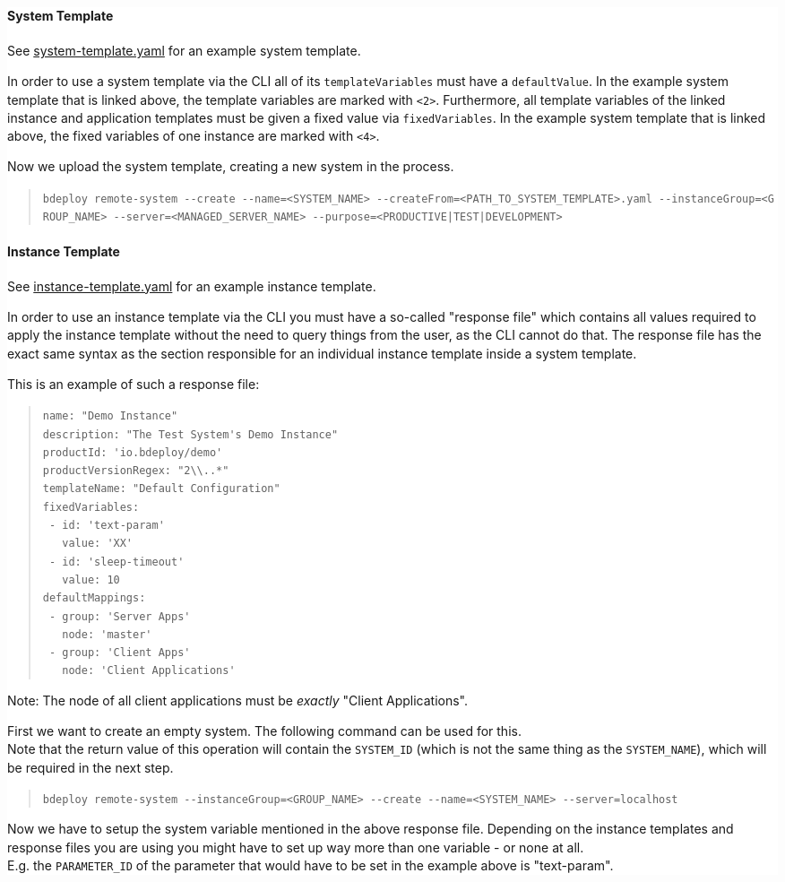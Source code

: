 #### System Template

See [system-template.yaml](../power/product#system-templateyaml) for an example system template.

In order to use a system template via the CLI all of its `templateVariables` must have a `defaultValue`. In the example system template that is linked above, the template variables are marked with `<2>`. Furthermore, all template variables of the linked instance and application templates must be given a fixed value via `fixedVariables`. In the example system template that is linked above, the fixed variables of one instance are marked with `<4>`.

Now we upload the system template, creating a new system in the process.

> `bdeploy remote-system --create --name=<SYSTEM_NAME> --createFrom=<PATH_TO_SYSTEM_TEMPLATE>.yaml --instanceGroup=<GROUP_NAME> --server=<MANAGED_SERVER_NAME> --purpose=<PRODUCTIVE|TEST|DEVELOPMENT>`

#### Instance Template

See [instance-template.yaml](../power/product#instance-templateyaml) for an example instance template.

In order to use an instance template via the CLI you must have a so-called "response file" which contains all values required to apply the instance template without the need to query things from the user, as the CLI cannot do that. The response file has the exact same syntax as the section responsible for an individual instance template inside a system template.

This is an example of such a response file:

> ```
> name: "Demo Instance"
> description: "The Test System's Demo Instance"
> productId: 'io.bdeploy/demo'
> productVersionRegex: "2\\..*"
> templateName: "Default Configuration"
> fixedVariables:
>  - id: 'text-param'
>    value: 'XX'
>  - id: 'sleep-timeout'
>    value: 10
> defaultMappings:
>  - group: 'Server Apps'
>    node: 'master'
>  - group: 'Client Apps'
>    node: 'Client Applications'
> ```

Note: The node of all client applications must be _exactly_ "Client Applications".

First we want to create an empty system. The following command can be used for this.<br>
Note that the return value of this operation will contain the `SYSTEM_ID` (which is not the same thing as the `SYSTEM_NAME`), which will be required in the next step.

> `bdeploy remote-system --instanceGroup=<GROUP_NAME> --create --name=<SYSTEM_NAME> --server=localhost`

Now we have to setup the system variable mentioned in the above response file. Depending on the instance templates and response files you are using you might have to set up way more than one variable - or none at all.<br>
E.g. the `PARAMETER_ID` of the parameter that would have to be set in the example above is "text-param".
